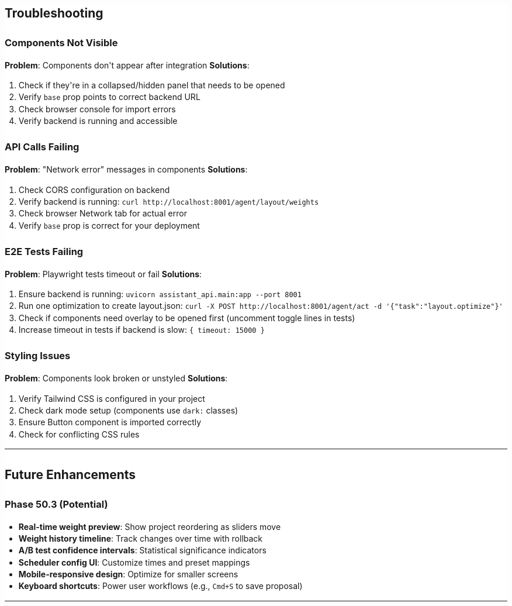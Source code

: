 
## Troubleshooting

### Components Not Visible
**Problem**: Components don't appear after integration
**Solutions**:
1. Check if they're in a collapsed/hidden panel that needs to be opened
2. Verify `base` prop points to correct backend URL
3. Check browser console for import errors
4. Verify backend is running and accessible

### API Calls Failing
**Problem**: "Network error" messages in components
**Solutions**:
1. Check CORS configuration on backend
2. Verify backend is running: `curl http://localhost:8001/agent/layout/weights`
3. Check browser Network tab for actual error
4. Verify `base` prop is correct for your deployment

### E2E Tests Failing
**Problem**: Playwright tests timeout or fail
**Solutions**:
1. Ensure backend is running: `uvicorn assistant_api.main:app --port 8001`
2. Run one optimization to create layout.json: `curl -X POST http://localhost:8001/agent/act -d '{"task":"layout.optimize"}'`
3. Check if components need overlay to be opened first (uncomment toggle lines in tests)
4. Increase timeout in tests if backend is slow: `{ timeout: 15000 }`

### Styling Issues
**Problem**: Components look broken or unstyled
**Solutions**:
1. Verify Tailwind CSS is configured in your project
2. Check dark mode setup (components use `dark:` classes)
3. Ensure Button component is imported correctly
4. Check for conflicting CSS rules

---

## Future Enhancements

### Phase 50.3 (Potential)
- **Real-time weight preview**: Show project reordering as sliders move
- **Weight history timeline**: Track changes over time with rollback
- **A/B test confidence intervals**: Statistical significance indicators
- **Scheduler config UI**: Customize times and preset mappings
- **Mobile-responsive design**: Optimize for smaller screens
- **Keyboard shortcuts**: Power user workflows (e.g., `Cmd+S` to save proposal)

---
